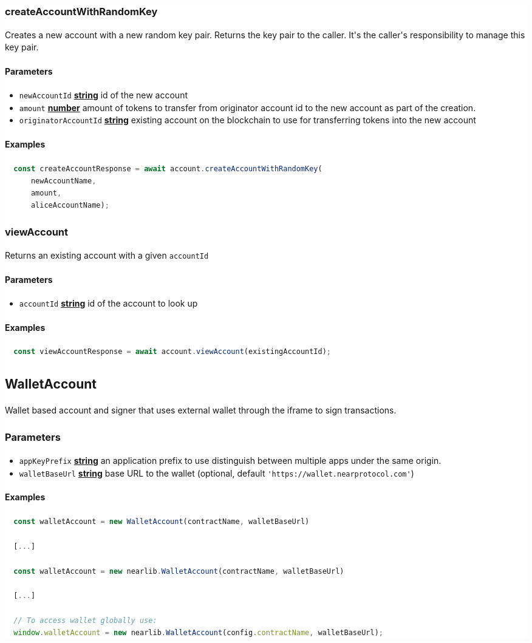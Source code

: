 ### createAccountWithRandomKey

Creates a new account with a new random key pair. Returns the key pair to the caller. It's the caller's responsibility to manage this key pair.

#### Parameters

* `newAccountId` [**string**](https://developer.mozilla.org/docs/Web/JavaScript/Reference/Global_Objects/String) id of the new account
* `amount` [**number**](https://developer.mozilla.org/docs/Web/JavaScript/Reference/Global_Objects/Number) amount of tokens to transfer from originator account id to the new account as part of the creation.
* `originatorAccountId` [**string**](https://developer.mozilla.org/docs/Web/JavaScript/Reference/Global_Objects/String) existing account on the blockchain to use for transferring tokens into the new account

#### Examples

```JavaScript
  const createAccountResponse = await account.createAccountWithRandomKey(
      newAccountName,
      amount,
      aliceAccountName);
```

### viewAccount

Returns an existing account with a given `accountId`

#### Parameters

* `accountId` [**string**](https://developer.mozilla.org/docs/Web/JavaScript/Reference/Global_Objects/String) id of the account to look up

#### Examples

```JavaScript
  const viewAccountResponse = await account.viewAccount(existingAccountId);
```

## WalletAccount

Wallet based account and signer that uses external wallet through the iframe to sign transactions.

### Parameters

* `appKeyPrefix` [**string**](https://developer.mozilla.org/docs/Web/JavaScript/Reference/Global_Objects/String) an application prefix to use distinguish between multiple apps under the same origin.
* `walletBaseUrl` [**string**](https://developer.mozilla.org/docs/Web/JavaScript/Reference/Global_Objects/String) base URL to the wallet \(optional, default `'https://wallet.nearprotocol.com'`\)

#### Examples

```JavaScript
  const walletAccount = new WalletAccount(contractName, walletBaseUrl)

  [...]

  const walletAccount = new nearlib.WalletAccount(contractName, walletBaseUrl)

  [...]

  // To access wallet globally use:
  window.walletAccount = new nearlib.WalletAccount(config.contractName, walletBaseUrl);
```
